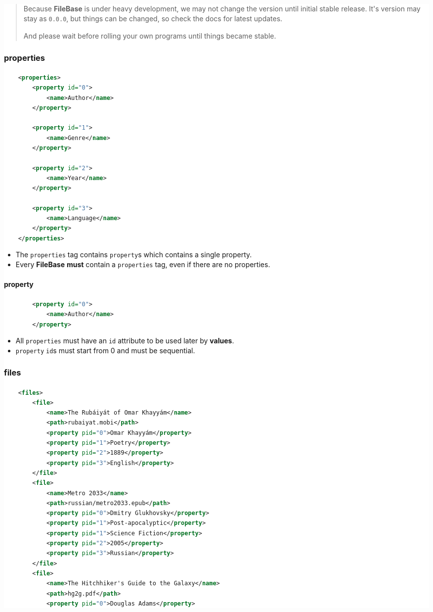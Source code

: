 > Because **FileBase** is under heavy development, we may not change the version
> until initial stable release. It's version may stay as `0.0.0`, but things can
> be changed, so check the docs for latest updates.
>
> And please wait before rolling your own programs until things became stable.

### properties
```xml
	<properties>
		<property id="0">
			<name>Author</name>
		</property>
		
		<property id="1">
			<name>Genre</name>
		</property>

		<property id="2">
			<name>Year</name>
		</property>

		<property id="3">
			<name>Language</name>
		</property>
	</properties>
```
* The `properties` tag contains `property`s which contains a single property.
* Every **FileBase** **must** contain a `properties` tag, even if there are no
  properties.

#### property
```xml
		<property id="0">
			<name>Author</name>
		</property>
```
* All `properties` must have an `id` attribute to be used later by
  **values**.
* `property` `id`s must start from 0 and must be sequential.

### files
```xml
	<files>
		<file>
			<name>The Rubáiyát of Omar Khayyám</name>
			<path>rubaiyat.mobi</path>
			<property pid="0">Omar Khayyám</property>
			<property pid="1">Poetry</property>
			<property pid="2">1889</property>
			<property pid="3">English</property>
		</file>
		<file>
			<name>Metro 2033</name>
			<path>russian/metro2033.epub</path>
			<property pid="0">Dmitry Glukhovsky</property>
			<property pid="1">Post-apocalyptic</property>
			<property pid="1">Science Fiction</property>
			<property pid="2">2005</property>
			<property pid="3">Russian</property>
		</file>
		<file>
			<name>The Hitchhiker's Guide to the Galaxy</name>
			<path>hg2g.pdf</path>
			<property pid="0">Douglas Adams</property>
```